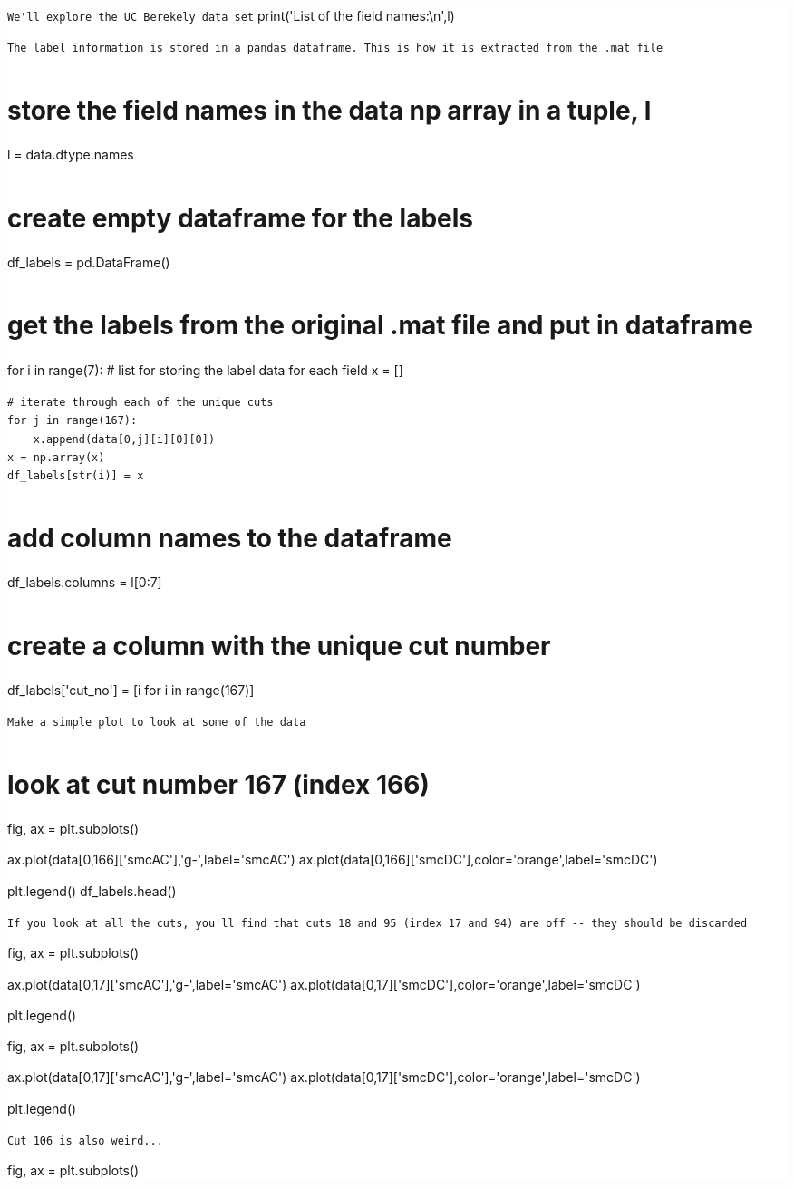 ```We'll explore the UC Berekely data set```
print('List of the field names:\n',l)




```The label information is stored in a pandas dataframe. This is how it is extracted from the .mat file```

# store the field names in the data np array in a tuple, l
l = data.dtype.names

# create empty dataframe for the labels
df_labels = pd.DataFrame()

# get the labels from the original .mat file and put in dataframe
for i in range(7):
    # list for storing the label data for each field
    x = []
    
    # iterate through each of the unique cuts
    for j in range(167):
        x.append(data[0,j][i][0][0])
    x = np.array(x)
    df_labels[str(i)] = x

# add column names to the dataframe
df_labels.columns = l[0:7]
    
# create a column with the unique cut number
df_labels['cut_no'] = [i for i in range(167)]



```Make a simple plot to look at some of the data```

# look at cut number 167 (index 166)
fig, ax = plt.subplots()

ax.plot(data[0,166]['smcAC'],'g-',label='smcAC')
ax.plot(data[0,166]['smcDC'],color='orange',label='smcDC')

plt.legend()
df_labels.head()


```If you look at all the cuts, you'll find that cuts 18 and 95 (index 17 and 94) are off -- they should be discarded```

fig, ax = plt.subplots()

ax.plot(data[0,17]['smcAC'],'g-',label='smcAC')
ax.plot(data[0,17]['smcDC'],color='orange',label='smcDC')

plt.legend()

fig, ax = plt.subplots()

ax.plot(data[0,17]['smcAC'],'g-',label='smcAC')
ax.plot(data[0,17]['smcDC'],color='orange',label='smcDC')

plt.legend()


```Cut 106 is also weird...```

fig, ax = plt.subplots()
```